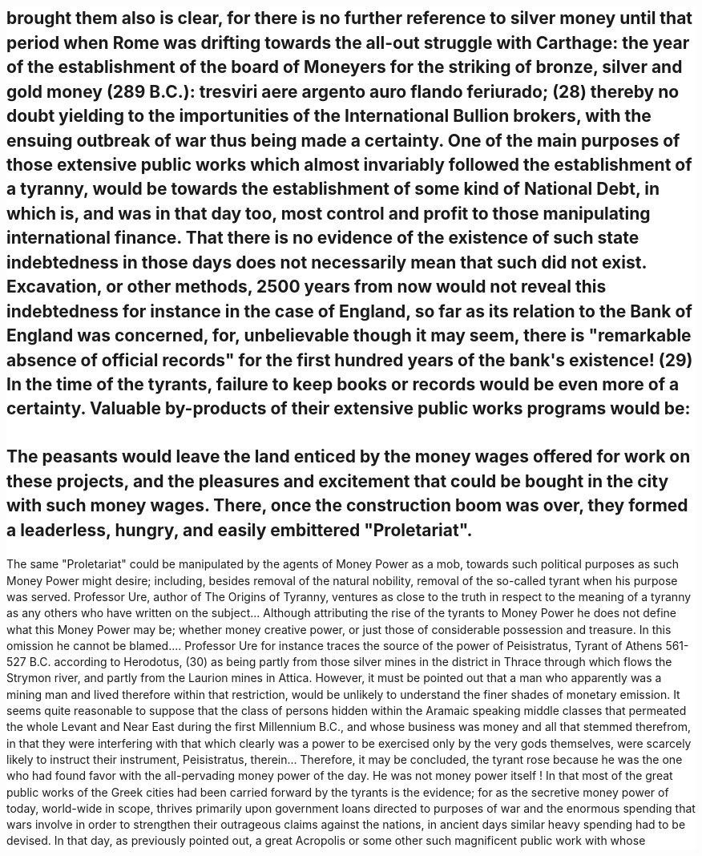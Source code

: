 brought them also is clear, for there is no further reference to silver
money until that period when Rome was drifting towards the all-out struggle
with Carthage: the year of the establishment of the board of Moneyers for
the striking of bronze, silver and gold money (289 B.C.): tresviri aere
argento auro flando feriurado; (28) thereby no doubt yielding to the
importunities of the International Bullion brokers, with the ensuing
outbreak of war thus being made a certainty.
One of the main purposes of those extensive public works which almost
invariably followed the establishment of a tyranny, would be towards the
establishment of some kind of National Debt, in which is, and was in that
day too, most control and profit to those manipulating international
finance. That there is no evidence of the existence of such state
indebtedness in those days does not necessarily mean that such did not
exist.
Excavation, or other methods, 2500 years from now would not reveal
this indebtedness for instance in the case of England, so far as its
relation to the Bank of England was concerned, for, unbelievable though it
may seem, there is "remarkable absence of official records" for the first
hundred years of the bank's existence! (29)
In the time of the tyrants,
failure to keep books or records would be even more of a certainty.
Valuable by-products of their extensive public works programs would be:
-
The peasants would leave the land enticed by the money wages offered for
work on these projects, and the pleasures and excitement that could be
bought in the city with such money wages. There, once the construction boom
was over, they formed a leaderless, hungry, and easily embittered
"Proletariat".
-
The same "Proletariat" could be manipulated by the agents of Money Power
as a mob, towards such political purposes as such Money Power might desire;
including, besides removal of the natural nobility, removal of the so-called
tyrant when his purpose was served.
Professor Ure, author of The Origins of Tyranny, ventures as close to the
truth in respect to the meaning of a tyranny as any others who have written
on the subject...
Although attributing the rise of the tyrants to Money
Power he does not define what this Money Power may be; whether money
creative power, or just those of considerable possession and treasure. In
this omission he cannot be blamed.... Professor Ure for instance traces the
source of the power of Peisistratus, Tyrant of Athens 561-527 B.C. according
to Herodotus, (30) as being partly from those silver mines in the district
in Thrace through which flows the Strymon river, and partly from the Laurion
mines in Attica.
However, it must be pointed out that a man who apparently was a mining man
and lived therefore within that restriction, would be unlikely to understand
the finer shades of monetary emission. It seems quite reasonable to suppose
that the class of persons hidden within the Aramaic speaking middle classes
that permeated the whole Levant and Near East during the first Millennium
B.C., and whose business was money and all that stemmed therefrom, in that
they were interfering with that which clearly was a power to be exercised
only by the very gods themselves, were scarcely likely to instruct their
instrument, Peisistratus, therein...
Therefore, it may be concluded, the
tyrant rose because he was the one who had found favor with the
all-pervading money power of the day. He was not money power itself !
In that most of the great public works of the Greek cities had been carried
forward by the tyrants is the evidence; for as the secretive money power of
today, world-wide in scope, thrives primarily upon government loans directed
to purposes of war and the enormous spending that wars involve in order to
strengthen their outrageous claims against the nations, in ancient days
similar heavy spending had to be devised.
In that day, as previously pointed
out, a great Acropolis or some other such magnificent public work with whose